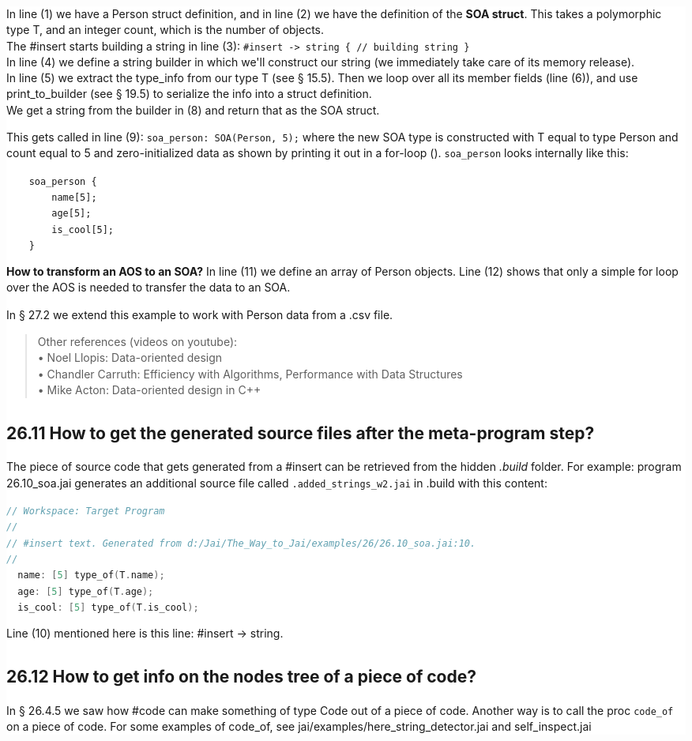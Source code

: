 In line (1) we have a Person struct definition, and in line (2) we have the definition of the **SOA struct**. This takes a polymorphic type T, and an integer count, which is the number of objects.  
The #insert starts building  a string in line (3):  `#insert -> string { // building string }`  
In line (4) we define a string builder in which we'll construct our string (we immediately take care of its memory release).  
In line (5) we extract the type_info from our type T (see § 15.5). Then we loop over all its member fields (line (6)), and use print_to_builder (see § 19.5) to serialize the info into a struct definition.  
We get a string from the builder in (8) and return that as the SOA struct.

This gets called in line (9):  `soa_person: SOA(Person, 5);`
where the new SOA type is constructed with T equal to type Person and count equal to 5 and zero-initialized data as shown by printing it out in a for-loop ().
`soa_person` looks internally like this:
```
    soa_person {
        name[5];
        age[5];
        is_cool[5];
    }
```
**How to transform an AOS to an SOA?**
In line (11) we define an array of Person objects. Line (12) shows that only a simple for loop over the AOS is needed to transfer the data to an SOA.

In § 27.2 we extend this example to work with Person data from a .csv file.

> Other references (videos on youtube):  
    • Noel Llopis: Data-oriented design  
    • Chandler Carruth: Efficiency with Algorithms, Performance with Data Structures  
    • Mike Acton: Data-oriented design in C++  

## 26.11 How to get the generated source files after the meta-program step?
The piece of source code that gets generated from a #insert can be retrieved from the hidden _.build_ folder. For example: program 26.10_soa.jai generates an additional source file called `.added_strings_w2.jai` in .build with this content:
```c++
// Workspace: Target Program
//
// #insert text. Generated from d:/Jai/The_Way_to_Jai/examples/26/26.10_soa.jai:10.
//
  name: [5] type_of(T.name);
  age: [5] type_of(T.age);
  is_cool: [5] type_of(T.is_cool);
```

Line (10) mentioned here is this line: #insert -> string.

## 26.12 How to get info on the nodes tree of a piece of code?
In § 26.4.5 we saw how #code can make something of type Code out of a piece of code. Another way is to call the proc `code_of` on a piece of code. For some examples of code_of, see jai/examples/here_string_detector.jai and self_inspect.jai
